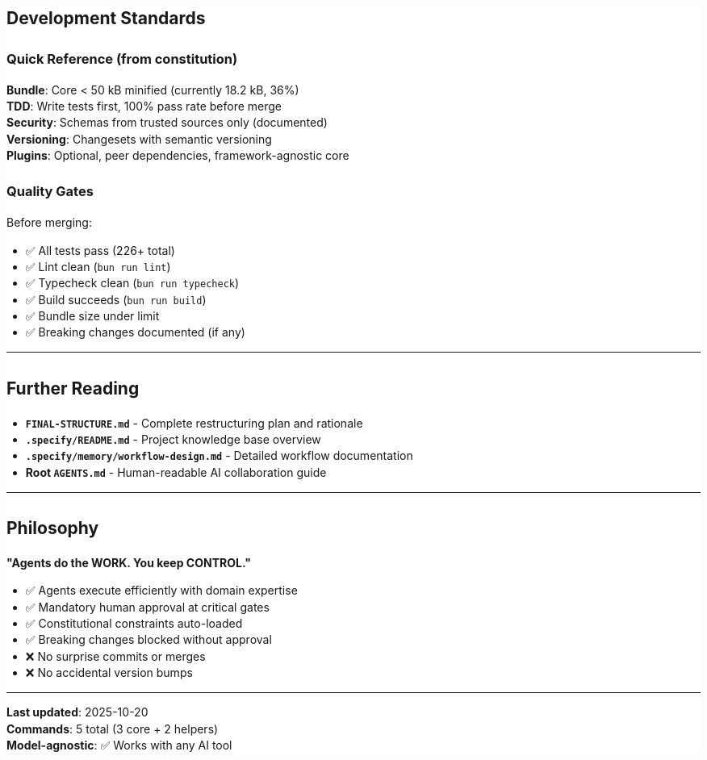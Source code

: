 
## Development Standards

### Quick Reference (from constitution)

**Bundle**: Core < 50 kB minified (currently 18.2 kB, 36%)  
**TDD**: Write tests first, 100% pass rate before merge  
**Security**: Schemas from trusted sources only (documented)  
**Versioning**: Changesets with semantic versioning  
**Plugins**: Optional, peer dependencies, framework-agnostic core

### Quality Gates

Before merging:
- ✅ All tests pass (226+ total)
- ✅ Lint clean (`bun run lint`)
- ✅ Typecheck clean (`bun run typecheck`)
- ✅ Build succeeds (`bun run build`)
- ✅ Bundle size under limit
- ✅ Breaking changes documented (if any)

---

## Further Reading

- **`FINAL-STRUCTURE.md`** - Complete restructuring plan and rationale
- **`.specify/README.md`** - Project knowledge base overview
- **`.specify/memory/workflow-design.md`** - Detailed workflow documentation
- **Root `AGENTS.md`** - Human-readable AI collaboration guide

---

## Philosophy

**"Agents do the WORK. You keep CONTROL."**

- ✅ Agents execute efficiently with domain expertise
- ✅ Mandatory human approval at critical gates
- ✅ Constitutional constraints auto-loaded
- ✅ Breaking changes blocked without approval
- ❌ No surprise commits or merges
- ❌ No accidental version bumps

---

**Last updated**: 2025-10-20  
**Commands**: 5 total (3 core + 2 helpers)  
**Model-agnostic**: ✅ Works with any AI tool
